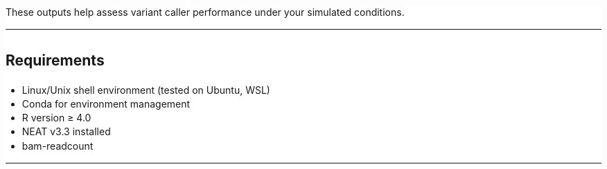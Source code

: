 These outputs help assess variant caller performance under your simulated conditions.

---

## Requirements

- Linux/Unix shell environment (tested on Ubuntu, WSL)
- Conda for environment management
- R version ≥ 4.0
- NEAT v3.3 installed
- bam-readcount

---



